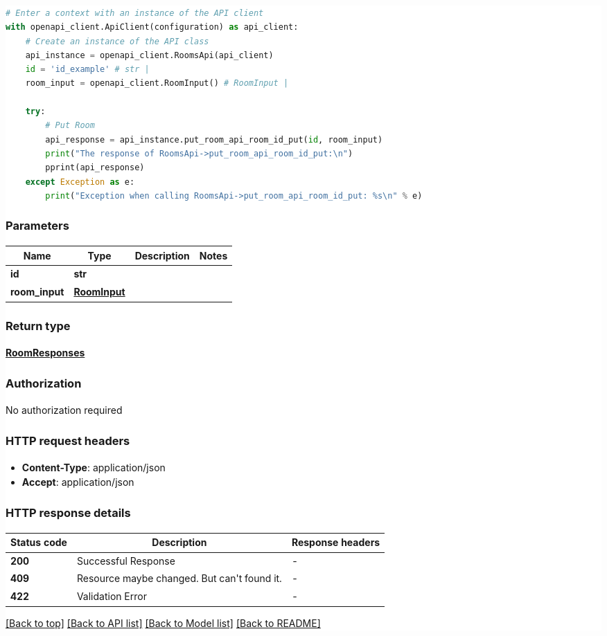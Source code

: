 ```python
# Enter a context with an instance of the API client
with openapi_client.ApiClient(configuration) as api_client:
    # Create an instance of the API class
    api_instance = openapi_client.RoomsApi(api_client)
    id = 'id_example' # str | 
    room_input = openapi_client.RoomInput() # RoomInput | 

    try:
        # Put Room
        api_response = api_instance.put_room_api_room_id_put(id, room_input)
        print("The response of RoomsApi->put_room_api_room_id_put:\n")
        pprint(api_response)
    except Exception as e:
        print("Exception when calling RoomsApi->put_room_api_room_id_put: %s\n" % e)
```



### Parameters


Name | Type | Description  | Notes
------------- | ------------- | ------------- | -------------
 **id** | **str**|  | 
 **room_input** | [**RoomInput**](RoomInput.md)|  | 

### Return type

[**RoomResponses**](RoomResponses.md)

### Authorization

No authorization required

### HTTP request headers

 - **Content-Type**: application/json
 - **Accept**: application/json

### HTTP response details

| Status code | Description | Response headers |
|-------------|-------------|------------------|
**200** | Successful Response |  -  |
**409** | Resource maybe changed. But can&#39;t found it. |  -  |
**422** | Validation Error |  -  |

[[Back to top]](#) [[Back to API list]](../README.md#documentation-for-api-endpoints) [[Back to Model list]](../README.md#documentation-for-models) [[Back to README]](../README.md)

